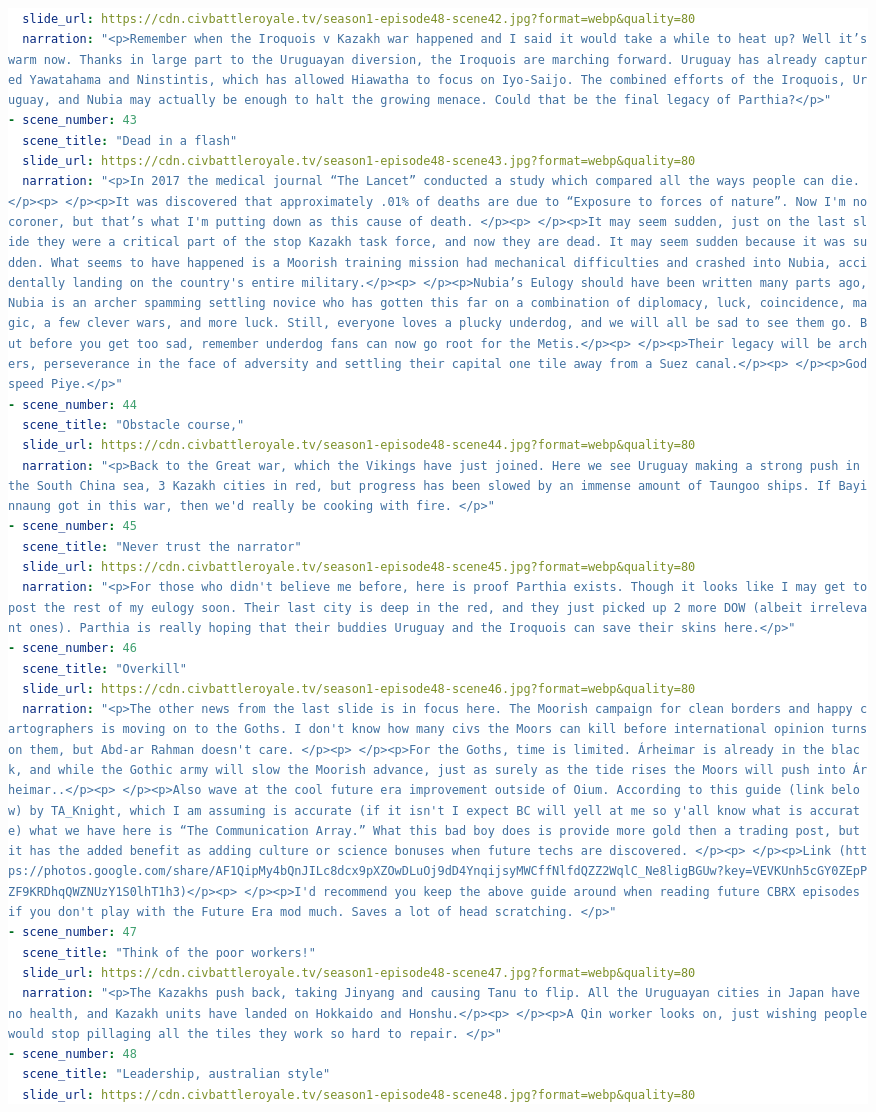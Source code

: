 ```yaml
  slide_url: https://cdn.civbattleroyale.tv/season1-episode48-scene42.jpg?format=webp&quality=80
  narration: "<p>Remember when the Iroquois v Kazakh war happened and I said it would take a while to heat up? Well it’s warm now. Thanks in large part to the Uruguayan diversion, the Iroquois are marching forward. Uruguay has already captured Yawatahama and Ninstintis, which has allowed Hiawatha to focus on Iyo-Saijo. The combined efforts of the Iroquois, Uruguay, and Nubia may actually be enough to halt the growing menace. Could that be the final legacy of Parthia?</p>"
- scene_number: 43
  scene_title: "Dead in a flash"
  slide_url: https://cdn.civbattleroyale.tv/season1-episode48-scene43.jpg?format=webp&quality=80
  narration: "<p>In 2017 the medical journal “The Lancet” conducted a study which compared all the ways people can die. </p><p> </p><p>It was discovered that approximately .01% of deaths are due to “Exposure to forces of nature”. Now I'm no coroner, but that’s what I'm putting down as this cause of death. </p><p> </p><p>It may seem sudden, just on the last slide they were a critical part of the stop Kazakh task force, and now they are dead. It may seem sudden because it was sudden. What seems to have happened is a Moorish training mission had mechanical difficulties and crashed into Nubia, accidentally landing on the country's entire military.</p><p> </p><p>Nubia’s Eulogy should have been written many parts ago, Nubia is an archer spamming settling novice who has gotten this far on a combination of diplomacy, luck, coincidence, magic, a few clever wars, and more luck. Still, everyone loves a plucky underdog, and we will all be sad to see them go. But before you get too sad, remember underdog fans can now go root for the Metis.</p><p> </p><p>Their legacy will be archers, perseverance in the face of adversity and settling their capital one tile away from a Suez canal.</p><p> </p><p>Godspeed Piye.</p>"
- scene_number: 44
  scene_title: "Obstacle course,"
  slide_url: https://cdn.civbattleroyale.tv/season1-episode48-scene44.jpg?format=webp&quality=80
  narration: "<p>Back to the Great war, which the Vikings have just joined. Here we see Uruguay making a strong push in the South China sea, 3 Kazakh cities in red, but progress has been slowed by an immense amount of Taungoo ships. If Bayinnaung got in this war, then we'd really be cooking with fire. </p>"
- scene_number: 45
  scene_title: "Never trust the narrator"
  slide_url: https://cdn.civbattleroyale.tv/season1-episode48-scene45.jpg?format=webp&quality=80
  narration: "<p>For those who didn't believe me before, here is proof Parthia exists. Though it looks like I may get to post the rest of my eulogy soon. Their last city is deep in the red, and they just picked up 2 more DOW (albeit irrelevant ones). Parthia is really hoping that their buddies Uruguay and the Iroquois can save their skins here.</p>"
- scene_number: 46
  scene_title: "Overkill"
  slide_url: https://cdn.civbattleroyale.tv/season1-episode48-scene46.jpg?format=webp&quality=80
  narration: "<p>The other news from the last slide is in focus here. The Moorish campaign for clean borders and happy cartographers is moving on to the Goths. I don't know how many civs the Moors can kill before international opinion turns on them, but Abd-ar Rahman doesn't care. </p><p> </p><p>For the Goths, time is limited. Árheimar is already in the black, and while the Gothic army will slow the Moorish advance, just as surely as the tide rises the Moors will push into Árheimar..</p><p> </p><p>Also wave at the cool future era improvement outside of Oium. According to this guide (link below) by TA_Knight, which I am assuming is accurate (if it isn't I expect BC will yell at me so y'all know what is accurate) what we have here is “The Communication Array.” What this bad boy does is provide more gold then a trading post, but it has the added benefit as adding culture or science bonuses when future techs are discovered. </p><p> </p><p>Link (https://photos.google.com/share/AF1QipMy4bQnJILc8dcx9pXZOwDLuOj9dD4YnqijsyMWCffNlfdQZZ2WqlC_Ne8ligBGUw?key=VEVKUnh5cGY0ZEpPZF9KRDhqQWZNUzY1S0lhT1h3)</p><p> </p><p>I'd recommend you keep the above guide around when reading future CBRX episodes if you don't play with the Future Era mod much. Saves a lot of head scratching. </p>"
- scene_number: 47
  scene_title: "Think of the poor workers!"
  slide_url: https://cdn.civbattleroyale.tv/season1-episode48-scene47.jpg?format=webp&quality=80
  narration: "<p>The Kazakhs push back, taking Jinyang and causing Tanu to flip. All the Uruguayan cities in Japan have no health, and Kazakh units have landed on Hokkaido and Honshu.</p><p> </p><p>A Qin worker looks on, just wishing people would stop pillaging all the tiles they work so hard to repair. </p>"
- scene_number: 48
  scene_title: "Leadership, australian style"
  slide_url: https://cdn.civbattleroyale.tv/season1-episode48-scene48.jpg?format=webp&quality=80
```